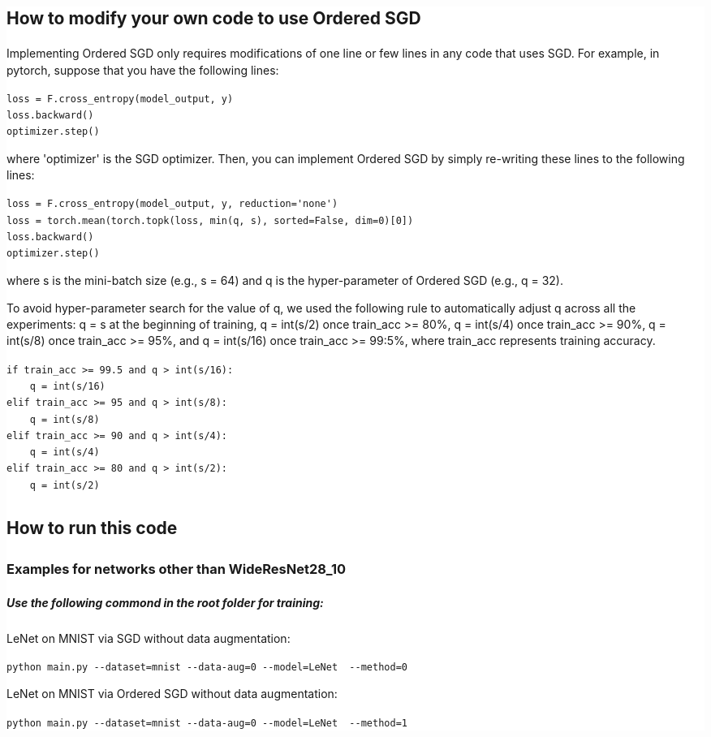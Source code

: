 ## How to modify your own code to use Ordered SGD

Implementing Ordered SGD only requires modifications of one line or few lines in any code that uses SGD. For example, in pytorch, suppose that you have the following lines:

```
loss = F.cross_entropy(model_output, y)
loss.backward()
optimizer.step() 
```
where 'optimizer' is the SGD optimizer. Then, you can implement Ordered SGD by simply re-writing these lines to the following lines:

```
loss = F.cross_entropy(model_output, y, reduction='none')
loss = torch.mean(torch.topk(loss, min(q, s), sorted=False, dim=0)[0]) 
loss.backward()
optimizer.step() 
```

where s is the mini-batch size (e.g., s = 64) and q is the hyper-parameter of Ordered SGD (e.g., q = 32). 

To avoid hyper-parameter search for the value of q, we used the following rule to automatically adjust q across all the experiments: q = s at the beginning of training, q = int(s/2) once train_acc >= 80%, q = int(s/4) once train_acc >= 90%, q = int(s/8) once train_acc >= 95%, and q = int(s/16) once train_acc >= 99:5%, where train_acc represents training accuracy.

```
if train_acc >= 99.5 and q > int(s/16):
    q = int(s/16)      
elif train_acc >= 95 and q > int(s/8):
    q = int(s/8)
elif train_acc >= 90 and q > int(s/4):
    q = int(s/4)  
elif train_acc >= 80 and q > int(s/2):
    q = int(s/2)           
```

## How to run this code 

### Examples for networks other than WideResNet28_10


##### Use the following commond in the root folder for training:

LeNet on MNIST via SGD without data augmentation:

```
python main.py --dataset=mnist --data-aug=0 --model=LeNet  --method=0
```    

LeNet on MNIST via Ordered SGD without data augmentation:

```
python main.py --dataset=mnist --data-aug=0 --model=LeNet  --method=1
```
